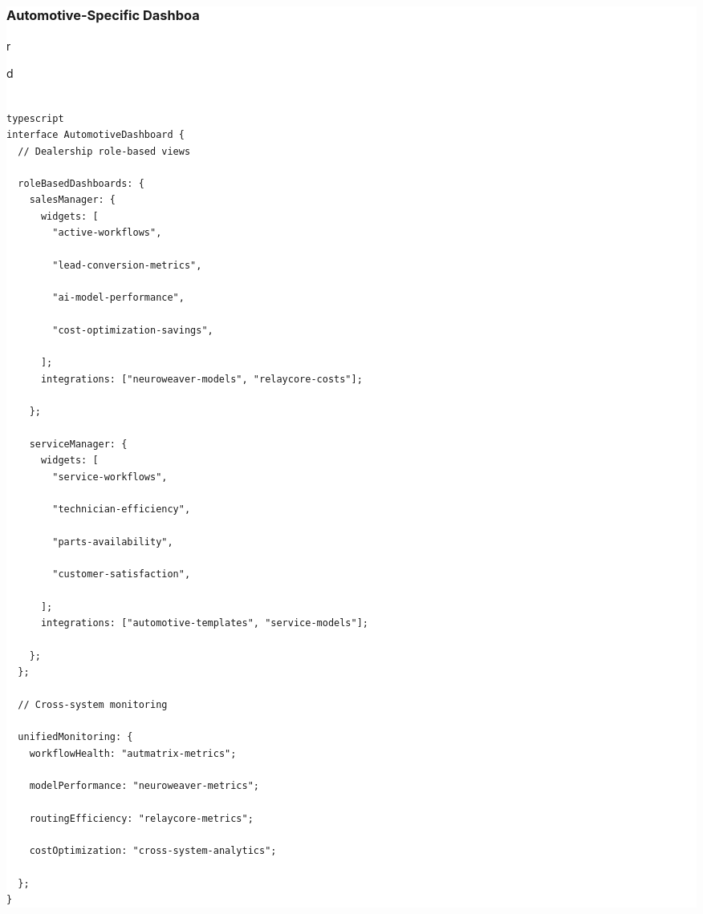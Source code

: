 ### Automotive-Specific Dashboa

r

d

```

typescript
interface AutomotiveDashboard {
  // Dealership role-based views

  roleBasedDashboards: {
    salesManager: {
      widgets: [
        "active-workflows",

        "lead-conversion-metrics",

        "ai-model-performance",

        "cost-optimization-savings",

      ];
      integrations: ["neuroweaver-models", "relaycore-costs"];

    };

    serviceManager: {
      widgets: [
        "service-workflows",

        "technician-efficiency",

        "parts-availability",

        "customer-satisfaction",

      ];
      integrations: ["automotive-templates", "service-models"];

    };
  };

  // Cross-system monitoring

  unifiedMonitoring: {
    workflowHealth: "autmatrix-metrics";

    modelPerformance: "neuroweaver-metrics";

    routingEfficiency: "relaycore-metrics";

    costOptimization: "cross-system-analytics";

  };
}

```
